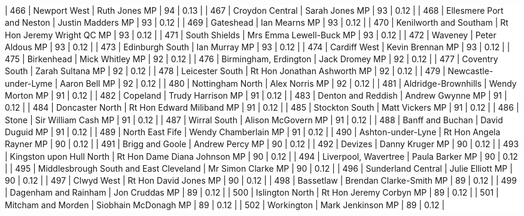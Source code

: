 | 466 | Newport West | Ruth Jones MP | 94 | 0.13 |
| 467 | Croydon Central | Sarah Jones MP | 93 | 0.12 |
| 468 | Ellesmere Port and Neston | Justin Madders MP | 93 | 0.12 |
| 469 | Gateshead | Ian Mearns MP | 93 | 0.12 |
| 470 | Kenilworth and Southam | Rt Hon Jeremy Wright QC MP | 93 | 0.12 |
| 471 | South Shields | Mrs Emma Lewell-Buck MP | 93 | 0.12 |
| 472 | Waveney | Peter Aldous MP | 93 | 0.12 |
| 473 | Edinburgh South | Ian Murray MP | 93 | 0.12 |
| 474 | Cardiff West | Kevin Brennan MP | 93 | 0.12 |
| 475 | Birkenhead | Mick Whitley MP | 92 | 0.12 |
| 476 | Birmingham, Erdington | Jack Dromey MP | 92 | 0.12 |
| 477 | Coventry South | Zarah Sultana MP | 92 | 0.12 |
| 478 | Leicester South | Rt Hon Jonathan Ashworth MP | 92 | 0.12 |
| 479 | Newcastle-under-Lyme | Aaron Bell MP | 92 | 0.12 |
| 480 | Nottingham North | Alex Norris MP | 92 | 0.12 |
| 481 | Aldridge-Brownhills | Wendy Morton MP | 91 | 0.12 |
| 482 | Copeland | Trudy Harrison MP | 91 | 0.12 |
| 483 | Denton and Reddish | Andrew Gwynne MP | 91 | 0.12 |
| 484 | Doncaster North | Rt Hon Edward Miliband MP | 91 | 0.12 |
| 485 | Stockton South | Matt Vickers MP | 91 | 0.12 |
| 486 | Stone | Sir William Cash MP | 91 | 0.12 |
| 487 | Wirral South | Alison McGovern MP | 91 | 0.12 |
| 488 | Banff and Buchan | David Duguid MP | 91 | 0.12 |
| 489 | North East Fife | Wendy Chamberlain MP | 91 | 0.12 |
| 490 | Ashton-under-Lyne | Rt Hon Angela Rayner MP | 90 | 0.12 |
| 491 | Brigg and Goole | Andrew Percy MP | 90 | 0.12 |
| 492 | Devizes | Danny Kruger MP | 90 | 0.12 |
| 493 | Kingston upon Hull North | Rt Hon Dame Diana Johnson MP | 90 | 0.12 |
| 494 | Liverpool, Wavertree | Paula Barker MP | 90 | 0.12 |
| 495 | Middlesbrough South and East Cleveland | Mr Simon Clarke MP | 90 | 0.12 |
| 496 | Sunderland Central | Julie Elliott MP | 90 | 0.12 |
| 497 | Clwyd West | Rt Hon David Jones MP | 90 | 0.12 |
| 498 | Bassetlaw | Brendan Clarke-Smith MP | 89 | 0.12 |
| 499 | Dagenham and Rainham | Jon Cruddas MP | 89 | 0.12 |
| 500 | Islington North | Rt Hon Jeremy Corbyn MP | 89 | 0.12 |
| 501 | Mitcham and Morden | Siobhain McDonagh MP | 89 | 0.12 |
| 502 | Workington | Mark Jenkinson MP | 89 | 0.12 |